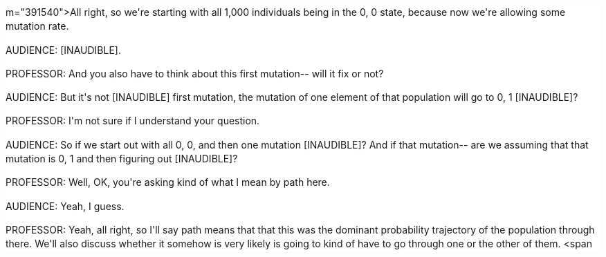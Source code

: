   m="391540">All</span> <span m="391590">right,</span> <span
  m="391770">so</span> <span m="391890">we're</span> <span
  m="392270">starting</span> <span m="392720">with</span> <span
  m="392900">all</span> <span m="393270">1,000</span> <span
  m="393910">individuals</span> <span m="394720">being</span> <span
  m="394940">in the</span> <span m="395050">0,</span> <span m="395340">0</span>
  <span m="395560">state,</span> <span m="395895">because</span> <span
  m="396230">now</span> <span m="396490">we're</span> <span
  m="396770">allowing</span> <span m="397070">some</span> <span
  m="397240">mutation</span> <span m="397710">rate.</span></p><p><span
  m="398187">AUDIENCE:</span> <span m="398664">[INAUDIBLE].</span></p><p><span
  m="406310">PROFESSOR: And</span> <span m="406480">you</span> <span
  m="406700">also have to</span> <span m="406920">think</span> <span
  m="407120">about</span> <span m="408080">this</span> <span
  m="408380">first</span> <span m="408630">mutation--</span> <span
  m="409750">will</span> <span m="410030">it</span> <span m="410190">fix</span>
  <span m="410720">or</span> <span m="410880">not?</span></p><p><span
  m="415128">AUDIENCE: But it's</span> <span m="415612">not</span> <span
  m="416096">[INAUDIBLE]</span> <span m="416580">first</span> <span
  m="417064">mutation,</span> <span m="419000">the</span> <span
  m="419484">mutation</span> <span m="419968">of one</span> <span
  m="420452">element</span> <span m="420936">of that</span> <span
  m="421420">population</span> <span m="421904">will go</span> <span
  m="422388">to</span> <span m="422872">0,</span> <span m="423356">1</span>
  <span m="423840">[INAUDIBLE]?</span></p><p><span m="426270">PROFESSOR:
  I'm</span> <span m="426370">not</span> <span m="426630">sure</span> <span
  m="426740">if I understand your</span> <span
  m="427160">question.</span></p><p><span m="428390">AUDIENCE: So if we</span>
  <span m="428875">start out</span> <span m="429360">with all</span> <span
  m="429845">0, 0,</span> <span m="430330">and</span> <span
  m="430815">then</span> <span m="431300">one</span> <span
  m="431785">mutation</span> <span m="432270">[INAUDIBLE]?</span> <span
  m="436150">And if</span> <span m="436635">that</span> <span
  m="437120">mutation--</span> <span m="438575">are we</span> <span
  m="439060">assuming</span> <span m="439545">that that</span> <span
  m="440030">mutation</span> <span m="440515">is 0, 1</span> <span
  m="441000">and then</span> <span m="441485">figuring out</span> <span
  m="441970">[INAUDIBLE]?</span></p><p><span m="442470">PROFESSOR: Well,</span>
  <span m="442720">OK,</span> <span m="443680">you're</span> <span
  m="444400">asking</span> <span m="444600">kind</span> <span
  m="444740">of</span> <span m="444860">what</span> <span m="445020">I</span>
  <span m="445090">mean</span> <span m="445410">by</span> <span
  m="445570">path</span> <span m="446070">here.</span></p><p><span
  m="446902">AUDIENCE: Yeah, I guess.</span></p><p><span m="448230">PROFESSOR:
  Yeah,</span> <span m="448660">all right,</span> <span m="448880">so</span>
  <span m="449810">I'll</span> <span m="450110">say</span> <span
  m="450750">path</span> <span m="451180">means</span> <span
  m="451680">that</span> <span m="454280">that</span> <span
  m="454650">this</span> <span m="454790">was</span> <span m="454970">the</span>
  <span m="455100">dominant</span> <span m="455970">probability</span> <span
  m="457130">trajectory</span> <span m="458090">of</span> <span
  m="458190">the</span> <span m="458270">population</span> <span
  m="459490">through</span> <span m="459820">there.</span> <span
  m="460180">We'll</span> <span m="460380">also</span> <span
  m="460650">discuss</span> <span m="461250">whether</span> <span
  m="462460">it</span> <span m="462640">somehow</span> <span
  m="463140">is</span> <span m="464340">very</span> <span
  m="464710">likely</span> <span m="465110">is</span> <span
  m="465210">going</span> <span m="465390">to</span> <span
  m="465590">kind</span> <span m="465870">of</span> <span m="465940">have</span>
  <span m="466080">to</span> <span m="466140">go</span> <span
  m="466250">through</span> <span m="466430">one</span> <span
  m="466690">or</span> <span m="466770">the</span> <span m="466900">other</span>
  <span m="467110">of</span> <span m="467190">them.</span> <span